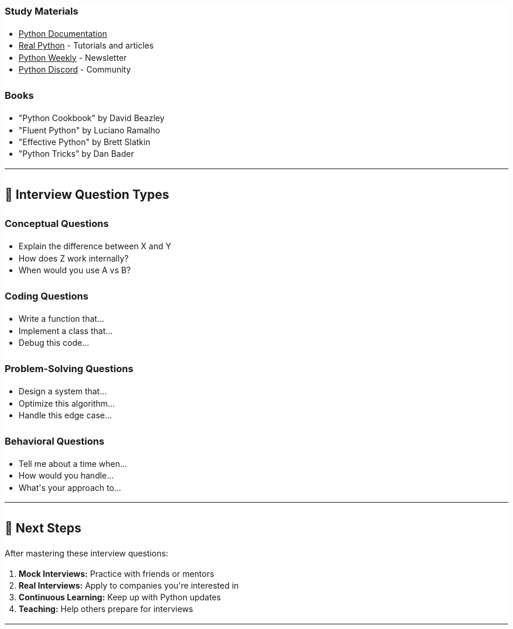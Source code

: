 ### **Study Materials**

- [Python Documentation](https://docs.python.org/3/)
- [Real Python](https://realpython.com/) - Tutorials and articles
- [Python Weekly](https://www.pythonweekly.com/) - Newsletter
- [Python Discord](https://discord.gg/python) - Community

### **Books**

- "Python Cookbook" by David Beazley
- "Fluent Python" by Luciano Ramalho
- "Effective Python" by Brett Slatkin
- "Python Tricks" by Dan Bader

---

## 🎯 Interview Question Types

### **Conceptual Questions**

- Explain the difference between X and Y
- How does Z work internally?
- When would you use A vs B?

### **Coding Questions**

- Write a function that...
- Implement a class that...
- Debug this code...

### **Problem-Solving Questions**

- Design a system that...
- Optimize this algorithm...
- Handle this edge case...

### **Behavioral Questions**

- Tell me about a time when...
- How would you handle...
- What's your approach to...

---

## 🚀 Next Steps

After mastering these interview questions:

1. **Mock Interviews:** Practice with friends or mentors
2. **Real Interviews:** Apply to companies you're interested in
3. **Continuous Learning:** Keep up with Python updates
4. **Teaching:** Help others prepare for interviews

---